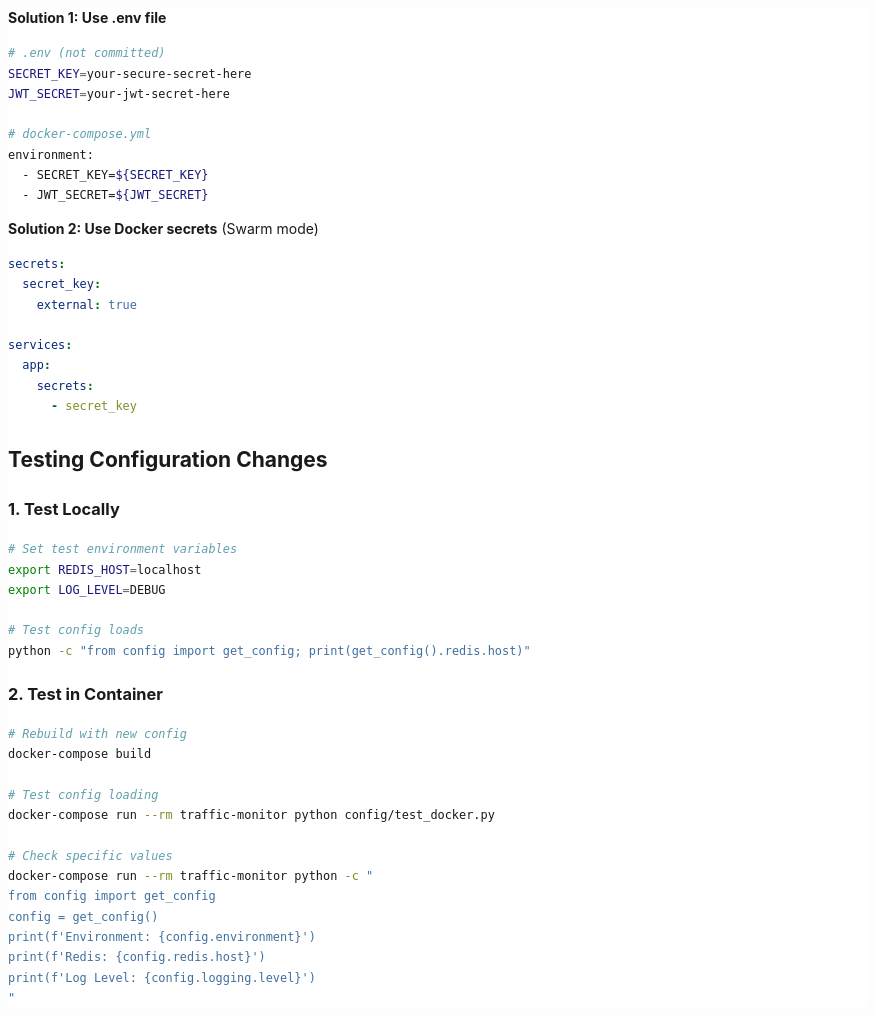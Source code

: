 **Solution 1: Use .env file**
```bash
# .env (not committed)
SECRET_KEY=your-secure-secret-here
JWT_SECRET=your-jwt-secret-here

# docker-compose.yml
environment:
  - SECRET_KEY=${SECRET_KEY}
  - JWT_SECRET=${JWT_SECRET}
```

**Solution 2: Use Docker secrets** (Swarm mode)
```yaml
secrets:
  secret_key:
    external: true

services:
  app:
    secrets:
      - secret_key
```

## Testing Configuration Changes

### 1. Test Locally

```bash
# Set test environment variables
export REDIS_HOST=localhost
export LOG_LEVEL=DEBUG

# Test config loads
python -c "from config import get_config; print(get_config().redis.host)"
```

### 2. Test in Container

```bash
# Rebuild with new config
docker-compose build

# Test config loading
docker-compose run --rm traffic-monitor python config/test_docker.py

# Check specific values
docker-compose run --rm traffic-monitor python -c "
from config import get_config
config = get_config()
print(f'Environment: {config.environment}')
print(f'Redis: {config.redis.host}')
print(f'Log Level: {config.logging.level}')
"
```
